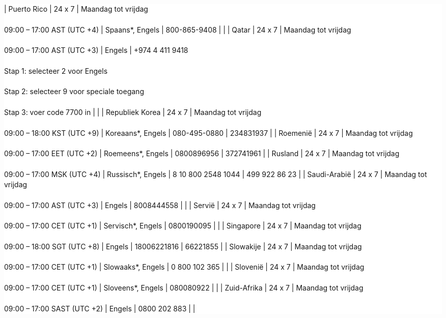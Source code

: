 |     Puerto Rico     |                        24 x 7                         |  Maandag tot vrijdag<br /><br />09:00 – 17:00 AST (UTC +4)   |              Spaans&#42;, Engels              |                                                                      800-865-9408                                                                      |                                                                                                                                                               |
|        Qatar        |                        24 x 7                         |  Maandag tot vrijdag<br /><br />09:00 – 17:00 AST (UTC +3)   |                     Engels                     |       +974 4 411 9418<br /><br />Stap 1: selecteer 2 voor Engels<br /><br />Stap 2: selecteer 9 voor speciale toegang<br /><br />Stap 3: voer code 7700 in       |                                                                                                                                                               |
|  Republiek Korea  |                        24 x 7                         |  Maandag tot vrijdag<br /><br />09:00 – 18:00 KST (UTC +9)   |              Koreaans&#42;, Engels               |                                                                      080-495-0880                                                                      |                                                                           234831937                                                                           |
|       Roemenië       |                        24 x 7                         |  Maandag tot vrijdag<br /><br />09:00 – 17:00 EET (UTC +2)   |             Roemeens&#42;, Engels              |                                                                       0800896956                                                                       |                                                                           372741961                                                                           |
|       Rusland        |                        24 x 7                         |  Maandag tot vrijdag<br /><br />09:00 – 17:00 MSK (UTC +4)   |              Russisch&#42;, Engels              |                                                                   8 10 800 2548 1044                                                                   |                                                                         499 922 86 23                                                                         |
|    Saudi-Arabië     |                        24 x 7                         |  Maandag tot vrijdag<br /><br />09:00 – 17:00 AST (UTC +3)   |                     Engels                     |                                                                       8008444558                                                                       |                                                                                                                                                               |
|       Servië        |                        24 x 7                         |  Maandag tot vrijdag<br /><br />09:00 – 17:00 CET (UTC +1)   |              Servisch&#42;, Engels              |                                                                       0800190095                                                                       |                                                                                                                                                               |
|      Singapore      |                        24 x 7                         |  Maandag tot vrijdag<br /><br />09:00 – 18:00 SGT (UTC +8)   |                     Engels                     |                                                                      18006221816                                                                       |                                                                           66221855                                                                            |
|      Slowakije       |                        24 x 7                         |  Maandag tot vrijdag<br /><br />09:00 – 17:00 CET (UTC +1)   |              Slowaaks&#42;, Engels               |                                                                     0 800 102 365                                                                      |                                                                                                                                                               |
|      Slovenië       |                        24 x 7                         |  Maandag tot vrijdag<br /><br />09:00 – 17:00 CET (UTC +1)   |             Sloveens&#42;, Engels             |                                                                       080080922                                                                        |                                                                                                                                                               |
|    Zuid-Afrika     |                        24 x 7                         |  Maandag tot vrijdag<br /><br />09:00 – 17:00 SAST (UTC +2)  |                     Engels                     |                                                                      0800 202 883                                                                      |                                                                                                                                                               |
